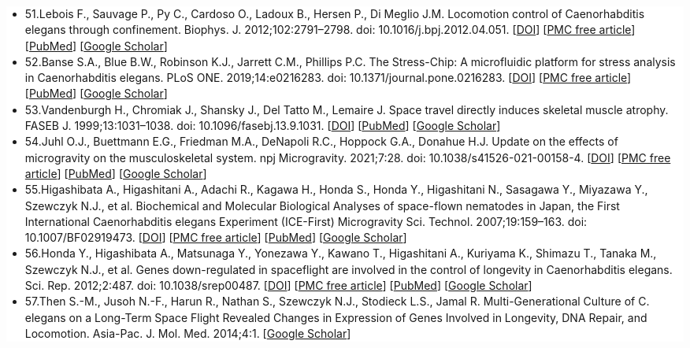 *   51.Lebois F., Sauvage P., Py C., Cardoso O., Ladoux B., Hersen P., Di Meglio J.M. Locomotion control of Caenorhabditis elegans through confinement. Biophys. J. 2012;102:2791–2798. doi: 10.1016/j.bpj.2012.04.051. \[[DOI](https://doi.org/10.1016/j.bpj.2012.04.051)\] \[[PMC free article](https://www.ncbi.nlm.nih.gov/articles/PMC3379027/)\] \[[PubMed](https://pubmed.ncbi.nlm.nih.gov/22735529/)\] \[[Google Scholar](https://scholar.google.com/scholar_lookup?journal=Biophys.%20J.&title=Locomotion%20control%20of%20Caenorhabditis%20elegans%20through%20confinement&author=F.%20Lebois&author=P.%20Sauvage&author=C.%20Py&author=O.%20Cardoso&author=B.%20Ladoux&volume=102&publication_year=2012&pages=2791-2798&pmid=22735529&doi=10.1016/j.bpj.2012.04.051&)\]
*   52.Banse S.A., Blue B.W., Robinson K.J., Jarrett C.M., Phillips P.C. The Stress-Chip: A microfluidic platform for stress analysis in Caenorhabditis elegans. PLoS ONE. 2019;14:e0216283. doi: 10.1371/journal.pone.0216283. \[[DOI](https://doi.org/10.1371/journal.pone.0216283)\] \[[PMC free article](https://www.ncbi.nlm.nih.gov/articles/PMC6493750/)\] \[[PubMed](https://pubmed.ncbi.nlm.nih.gov/31042764/)\] \[[Google Scholar](https://scholar.google.com/scholar_lookup?journal=PLoS%20ONE&title=The%20Stress-Chip:%20A%20microfluidic%20platform%20for%20stress%20analysis%20in%20Caenorhabditis%20elegans&author=S.A.%20Banse&author=B.W.%20Blue&author=K.J.%20Robinson&author=C.M.%20Jarrett&author=P.C.%20Phillips&volume=14&publication_year=2019&pages=e0216283&pmid=31042764&doi=10.1371/journal.pone.0216283&)\]
*   53.Vandenburgh H., Chromiak J., Shansky J., Del Tatto M., Lemaire J. Space travel directly induces skeletal muscle atrophy. FASEB J. 1999;13:1031–1038. doi: 10.1096/fasebj.13.9.1031. \[[DOI](https://doi.org/10.1096/fasebj.13.9.1031)\] \[[PubMed](https://pubmed.ncbi.nlm.nih.gov/10336885/)\] \[[Google Scholar](https://scholar.google.com/scholar_lookup?journal=FASEB%20J.&title=Space%20travel%20directly%20induces%20skeletal%20muscle%20atrophy&author=H.%20Vandenburgh&author=J.%20Chromiak&author=J.%20Shansky&author=M.%20Del%20Tatto&author=J.%20Lemaire&volume=13&publication_year=1999&pages=1031-1038&pmid=10336885&doi=10.1096/fasebj.13.9.1031&)\]
*   54.Juhl O.J., Buettmann E.G., Friedman M.A., DeNapoli R.C., Hoppock G.A., Donahue H.J. Update on the effects of microgravity on the musculoskeletal system. npj Microgravity. 2021;7:28. doi: 10.1038/s41526-021-00158-4. \[[DOI](https://doi.org/10.1038/s41526-021-00158-4)\] \[[PMC free article](https://www.ncbi.nlm.nih.gov/articles/PMC8302614/)\] \[[PubMed](https://pubmed.ncbi.nlm.nih.gov/34301942/)\] \[[Google Scholar](https://scholar.google.com/scholar_lookup?journal=npj%20Microgravity&title=Update%20on%20the%20effects%20of%20microgravity%20on%20the%20musculoskeletal%20system&author=O.J.%20Juhl&author=E.G.%20Buettmann&author=M.A.%20Friedman&author=R.C.%20DeNapoli&author=G.A.%20Hoppock&volume=7&publication_year=2021&pages=28&pmid=34301942&doi=10.1038/s41526-021-00158-4&)\]
*   55.Higashibata A., Higashitani A., Adachi R., Kagawa H., Honda S., Honda Y., Higashitani N., Sasagawa Y., Miyazawa Y., Szewczyk N.J., et al. Biochemical and Molecular Biological Analyses of space-flown nematodes in Japan, the First International Caenorhabditis elegans Experiment (ICE-First) Microgravity Sci. Technol. 2007;19:159–163. doi: 10.1007/BF02919473. \[[DOI](https://doi.org/10.1007/BF02919473)\] \[[PMC free article](https://www.ncbi.nlm.nih.gov/articles/PMC2693377/)\] \[[PubMed](https://pubmed.ncbi.nlm.nih.gov/19513185/)\] \[[Google Scholar](https://scholar.google.com/scholar_lookup?journal=Microgravity%20Sci.%20Technol.&title=Biochemical%20and%20Molecular%20Biological%20Analyses%20of%20space-flown%20nematodes%20in%20Japan,%20the%20First%20International%20Caenorhabditis%20elegans%20Experiment%20\(ICE-First\)&author=A.%20Higashibata&author=A.%20Higashitani&author=R.%20Adachi&author=H.%20Kagawa&author=S.%20Honda&volume=19&publication_year=2007&pages=159-163&pmid=19513185&doi=10.1007/BF02919473&)\]
*   56.Honda Y., Higashibata A., Matsunaga Y., Yonezawa Y., Kawano T., Higashitani A., Kuriyama K., Shimazu T., Tanaka M., Szewczyk N.J., et al. Genes down-regulated in spaceflight are involved in the control of longevity in Caenorhabditis elegans. Sci. Rep. 2012;2:487. doi: 10.1038/srep00487. \[[DOI](https://doi.org/10.1038/srep00487)\] \[[PMC free article](https://www.ncbi.nlm.nih.gov/articles/PMC3390002/)\] \[[PubMed](https://pubmed.ncbi.nlm.nih.gov/22768380/)\] \[[Google Scholar](https://scholar.google.com/scholar_lookup?journal=Sci.%20Rep.&title=Genes%20down-regulated%20in%20spaceflight%20are%20involved%20in%20the%20control%20of%20longevity%20in%20Caenorhabditis%20elegans&author=Y.%20Honda&author=A.%20Higashibata&author=Y.%20Matsunaga&author=Y.%20Yonezawa&author=T.%20Kawano&volume=2&publication_year=2012&pages=487&pmid=22768380&doi=10.1038/srep00487&)\]
*   57.Then S.-M., Jusoh N.-F., Harun R., Nathan S., Szewczyk N.J., Stodieck L.S., Jamal R. Multi-Generational Culture of C. elegans on a Long-Term Space Flight Revealed Changes in Expression of Genes Involved in Longevity, DNA Repair, and Locomotion. Asia-Pac. J. Mol. Med. 2014;4:1. \[[Google Scholar](https://scholar.google.com/scholar_lookup?journal=Asia-Pac.%20J.%20Mol.%20Med.&title=Multi-Generational%20Culture%20of%20C.%20elegans%20on%20a%20Long-Term%20Space%20Flight%20Revealed%20Changes%20in%20Expression%20of%20Genes%20Involved%20in%20Longevity,%20DNA%20Repair,%20and%20Locomotion&author=S.-M.%20Then&author=N.-F.%20Jusoh&author=R.%20Harun&author=S.%20Nathan&author=N.J.%20Szewczyk&volume=4&publication_year=2014&pages=1&)\]